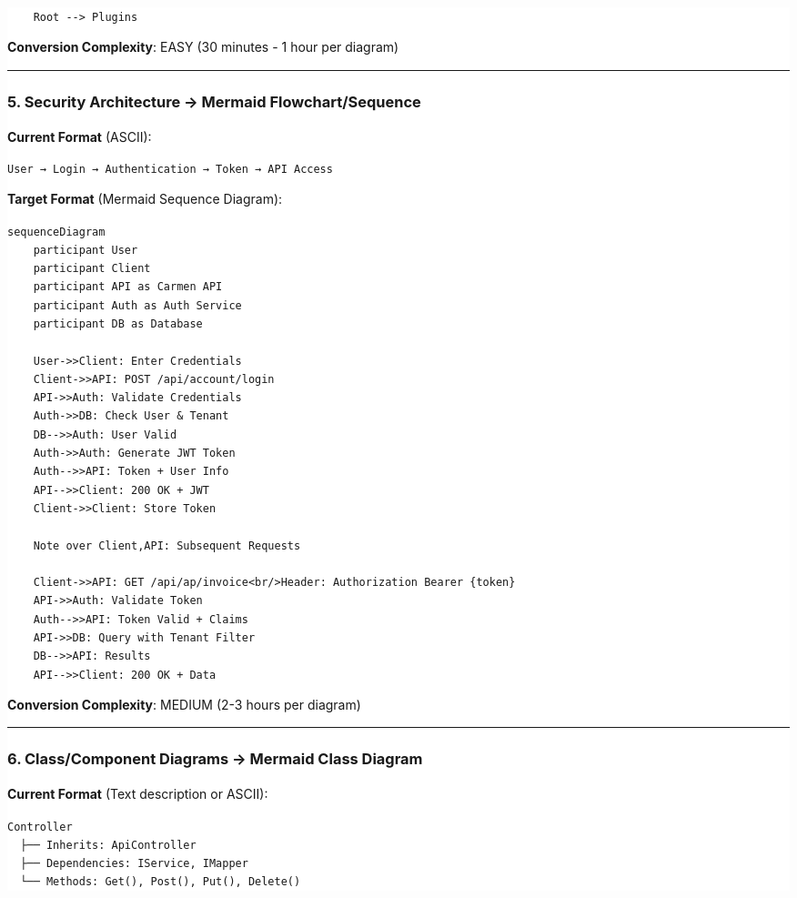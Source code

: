 ```mermaid
    Root --> Plugins
```

**Conversion Complexity**: EASY (30 minutes - 1 hour per diagram)

---

### 5. Security Architecture → Mermaid Flowchart/Sequence

**Current Format** (ASCII):
```
User → Login → Authentication → Token → API Access
```

**Target Format** (Mermaid Sequence Diagram):
```mermaid
sequenceDiagram
    participant User
    participant Client
    participant API as Carmen API
    participant Auth as Auth Service
    participant DB as Database

    User->>Client: Enter Credentials
    Client->>API: POST /api/account/login
    API->>Auth: Validate Credentials
    Auth->>DB: Check User & Tenant
    DB-->>Auth: User Valid
    Auth->>Auth: Generate JWT Token
    Auth-->>API: Token + User Info
    API-->>Client: 200 OK + JWT
    Client->>Client: Store Token

    Note over Client,API: Subsequent Requests

    Client->>API: GET /api/ap/invoice<br/>Header: Authorization Bearer {token}
    API->>Auth: Validate Token
    Auth-->>API: Token Valid + Claims
    API->>DB: Query with Tenant Filter
    DB-->>API: Results
    API-->>Client: 200 OK + Data
```

**Conversion Complexity**: MEDIUM (2-3 hours per diagram)

---

### 6. Class/Component Diagrams → Mermaid Class Diagram

**Current Format** (Text description or ASCII):
```
Controller
  ├── Inherits: ApiController
  ├── Dependencies: IService, IMapper
  └── Methods: Get(), Post(), Put(), Delete()
```
